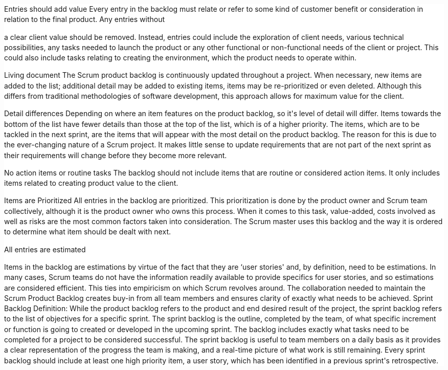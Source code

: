 Entries should add value
Every entry in the backlog must relate or refer to some kind of customer
benefit or consideration in relation to the final product. Any entries without

a clear client value should be removed. Instead, entries could include the
exploration of client needs, various technical possibilities, any tasks needed
to launch the product or any other functional or non-functional needs of the
client or project. This could also include tasks relating to creating the
environment, which the product needs to operate within.

Living document
The Scrum product backlog is continuously updated throughout a
project. When necessary, new items are added to the list; additional detail
may be added to existing items, items may be re-prioritized or even deleted.
Although this differs from traditional methodologies of software
development, this approach allows for maximum value for the client.

Detail differences
Depending on where an item features on the product backlog, so it's
level of detail will differ. Items towards the bottom of the list have fewer
details than those at the top of the list, which is of a higher priority. The
items, which are to be tackled in the next sprint, are the items that will
appear with the most detail on the product backlog. The reason for this is
due to the ever-changing nature of a Scrum project. It makes little sense to
update requirements that are not part of the next sprint as their requirements
will change before they become more relevant.

No action items or routine tasks
The backlog should not include items that are routine or considered
action items. It only includes items related to creating product value to the
client.

Items are Prioritized
All entries in the backlog are prioritized. This prioritization is done by
the product owner and Scrum team collectively, although it is the product
owner who owns this process. When it comes to this task, value-added,
costs involved as well as risks are the most common factors taken into
consideration. The Scrum master uses this backlog and the way it is ordered
to determine what item should be dealt with next.

All entries are estimated

Items in the backlog are estimations by virtue of the fact that they are
‘user stories' and, by definition, need to be estimations. In many cases,
Scrum teams do not have the information readily available to provide
specifics for user stories, and so estimations are considered efficient. This
ties into empiricism on which Scrum revolves around.
The collaboration needed to maintain the Scrum Product Backlog
creates buy-in from all team members and ensures clarity of exactly what
needs to be achieved.
Sprint Backlog
Definition:
While the product backlog refers to the product and end desired result
of the project, the sprint backlog refers to the list of objectives for a specific
sprint. The sprint backlog is the outline, completed by the team, of what
specific increment or function is going to created or developed in the
upcoming sprint. The backlog includes exactly what tasks need to be
completed for a project to be considered successful.
The sprint backlog is useful to team members on a daily basis as it
provides a clear representation of the progress the team is making, and a
real-time picture of what work is still remaining. Every sprint backlog
should include at least one high priority item, a user story, which has been
identified in a previous sprint's retrospective.
